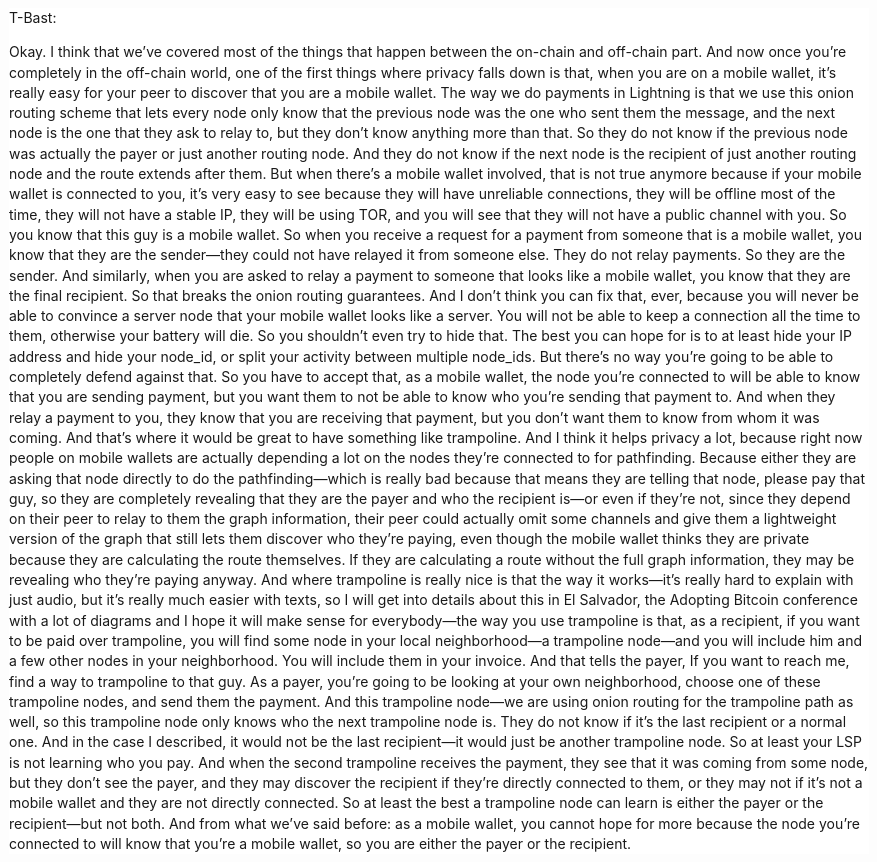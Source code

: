 T-Bast:

Okay. I think that we’ve covered most of the things that happen between the on-chain and off-chain part. And now once you’re completely in the off-chain world, one of the first things where privacy falls down is that, when you are on a mobile wallet, it’s really easy for your peer to discover that you are a mobile wallet. The way we do payments in Lightning is that we use this onion routing scheme that lets every node only know that the previous node was the one who sent them the message, and the next node is the one that they ask to relay to, but they don’t know anything more than that. So they do not know if the previous node was actually the payer or just another routing node. And they do not know if the next node is the recipient of just another routing node and the route extends after them. But when there’s a mobile wallet involved, that is not true anymore because if your mobile wallet is connected to you, it’s very easy to see because they will have unreliable connections, they will be offline most of the time, they will not have a stable IP, they will be using TOR, and you will see that they will not have a public channel with you. So you know that this guy is a mobile wallet. So when you receive a request for a payment from someone that is a mobile wallet, you know that they are the sender—they could not have relayed it from someone else. They do not relay payments. So they are the sender. And similarly, when you are asked to relay a payment to someone that looks like a mobile wallet, you know that they are the final recipient. So that breaks the onion routing guarantees. And I don’t think you can fix that, ever, because you will never be able to convince a server node that your mobile wallet looks like a server. You will not be able to keep a connection all the time to them, otherwise your battery will die. So you shouldn’t even try to hide that. The best you can hope for is to at least hide your IP address and hide your node_id, or split your activity between multiple node_ids. But there’s no way you’re going to be able to completely defend against that. So you have to accept that, as a mobile wallet, the node you’re connected to will be able to know that you are sending payment, but you want them to not be able to know who you’re sending that payment to. And when they relay a payment to you, they know that you are receiving that payment, but you don’t want them to know from whom it was coming. And that’s where it would be great to have something like trampoline. And I think it helps privacy a lot, because right now people on mobile wallets are actually depending a lot on the nodes they’re connected to for pathfinding. Because either they are asking that node directly to do the pathfinding—which is really bad because that means they are telling that node, please pay that guy, so they are completely revealing that they are the payer and who the recipient is—or even if they’re not, since they depend on their peer to relay to them the graph information, their peer could actually omit some channels and give them a lightweight version of the graph that still lets them discover who they’re paying, even though the mobile wallet thinks they are private because they are calculating the route themselves. If they are calculating a route without the full graph information, they may be revealing who they’re paying anyway. And where trampoline is really nice is that the way it works—it’s really hard to explain with just audio, but it’s really much easier with texts, so I will get into details about this in El Salvador, the Adopting Bitcoin conference with a lot of diagrams and I hope it will make sense for everybody—the way you use trampoline is that, as a recipient, if you want to be paid over trampoline, you will find some node in your local neighborhood—a trampoline node—and you will include him and a few other nodes in your neighborhood. You will include them in your invoice. And that tells the payer, If you want to reach me, find a way to trampoline to that guy. As a payer, you’re going to be looking at your own neighborhood, choose one of these trampoline nodes, and send them the payment. And this trampoline node—we are using onion routing for the trampoline path as well, so this trampoline node only knows who the next trampoline node is. They do not know if it’s the last recipient or a normal one. And in the case I described, it would not be the last recipient—it would just be another trampoline node. So at least your LSP is not learning who you pay. And when the second trampoline receives the payment, they see that it was coming from some node, but they don’t see the payer, and they may discover the recipient if they’re directly connected to them, or they may not if it’s not a mobile wallet and they are not directly connected. So at least the best a trampoline node can learn is either the payer or the recipient—but not both. And from what we’ve said before: as a mobile wallet, you cannot hope for more because the node you’re connected to will know that you’re a mobile wallet, so you are either the payer or the recipient.
